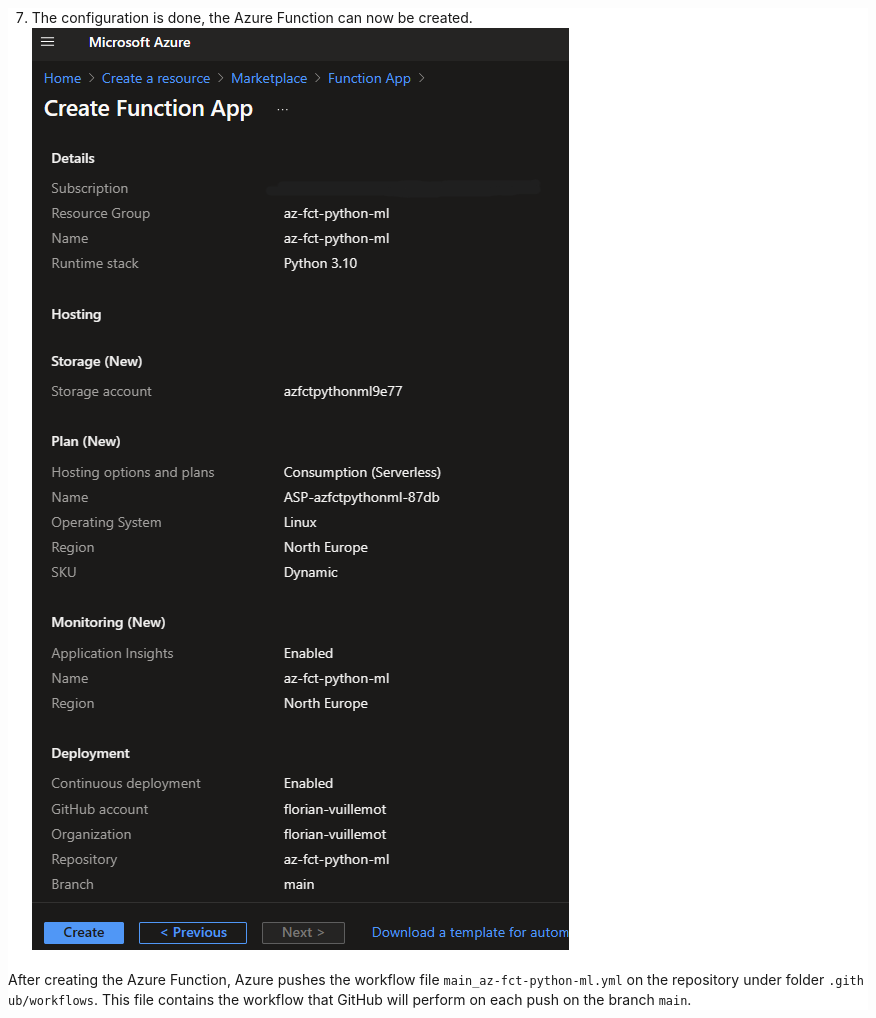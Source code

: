 7. The configuration is done, the Azure Function can now be created. ![Configuration review](/assets/2023-12-03-azure-function-python-ml-part-1/review-before-create-fct-app.png)

After creating the Azure Function, Azure pushes the workflow file `main_az-fct-python-ml.yml` on the repository under folder `.github/workflows`. This file contains the workflow that GitHub will perform on each push on the branch `main`.
